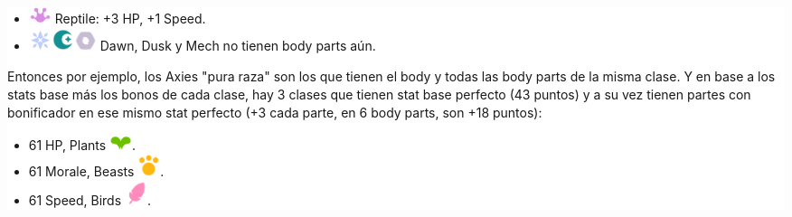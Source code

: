 * <img src="assets/logo-class-reptile.png" width="25" alt="Reptile class logo" /> Reptile: +3 HP, +1 Speed.
* <img src="assets/logo-class-dawn.png" width="25" alt="Dawn class logo" /><img src="assets/logo-class-dusk.png" width="25" alt="Dusk class logo" /><img src="assets/logo-class-mech.png" width="25" alt="Mech class logo" /> Dawn, Dusk y Mech no tienen body parts aún.

Entonces por ejemplo, los Axies "pura raza" son los que tienen el body y todas las body parts de la misma clase. Y en base a los stats base más los bonos de cada clase, hay 3 clases que tienen stat base perfecto (43 puntos) y a su vez tienen partes con bonificador en ese mismo stat perfecto (+3 cada parte, en 6 body parts, son +18 puntos):
* 61 HP, Plants <img src="assets/logo-class-plant.png" width="25" alt="Plant class logo" />.
* 61 Morale, Beasts <img src="assets/logo-class-beast.png" width="25" alt="Beast class logo" />.
* 61 Speed, Birds <img src="assets/logo-class-bird.png" width="25" alt="Bird class logo" />.
